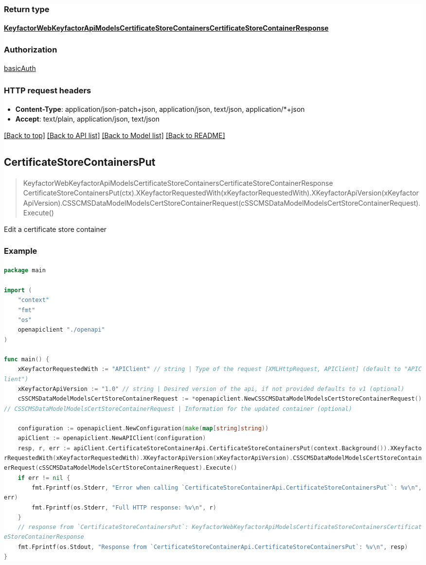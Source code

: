 ### Return type

[**KeyfactorWebKeyfactorApiModelsCertificateStoreContainersCertificateStoreContainerResponse**](KeyfactorWebKeyfactorApiModelsCertificateStoreContainersCertificateStoreContainerResponse.md)

### Authorization

[basicAuth](../README.md#Configuration)

### HTTP request headers

- **Content-Type**: application/json-patch+json, application/json, text/json, application/*+json
- **Accept**: text/plain, application/json, text/json

[[Back to top]](#) [[Back to API list]](../README.md#documentation-for-api-endpoints)
[[Back to Model list]](../README.md#documentation-for-models)
[[Back to README]](../README.md)


## CertificateStoreContainersPut

> KeyfactorWebKeyfactorApiModelsCertificateStoreContainersCertificateStoreContainerResponse CertificateStoreContainersPut(ctx).XKeyfactorRequestedWith(xKeyfactorRequestedWith).XKeyfactorApiVersion(xKeyfactorApiVersion).CSSCMSDataModelModelsCertStoreContainerRequest(cSSCMSDataModelModelsCertStoreContainerRequest).Execute()

Edit a certificate store container

### Example

```go
package main

import (
    "context"
    "fmt"
    "os"
    openapiclient "./openapi"
)

func main() {
    xKeyfactorRequestedWith := "APIClient" // string | Type of the request [XMLHttpRequest, APIClient] (default to "APIClient")
    xKeyfactorApiVersion := "1.0" // string | Desired version of the api, if not provided defaults to v1 (optional)
    cSSCMSDataModelModelsCertStoreContainerRequest := *openapiclient.NewCSSCMSDataModelModelsCertStoreContainerRequest() // CSSCMSDataModelModelsCertStoreContainerRequest | Information for the updated container (optional)

    configuration := openapiclient.NewConfiguration(make(map[string]string))
    apiClient := openapiclient.NewAPIClient(configuration)
    resp, r, err := apiClient.CertificateStoreContainerApi.CertificateStoreContainersPut(context.Background()).XKeyfactorRequestedWith(xKeyfactorRequestedWith).XKeyfactorApiVersion(xKeyfactorApiVersion).CSSCMSDataModelModelsCertStoreContainerRequest(cSSCMSDataModelModelsCertStoreContainerRequest).Execute()
    if err != nil {
        fmt.Fprintf(os.Stderr, "Error when calling `CertificateStoreContainerApi.CertificateStoreContainersPut``: %v\n", err)
        fmt.Fprintf(os.Stderr, "Full HTTP response: %v\n", r)
    }
    // response from `CertificateStoreContainersPut`: KeyfactorWebKeyfactorApiModelsCertificateStoreContainersCertificateStoreContainerResponse
    fmt.Fprintf(os.Stdout, "Response from `CertificateStoreContainerApi.CertificateStoreContainersPut`: %v\n", resp)
}
```